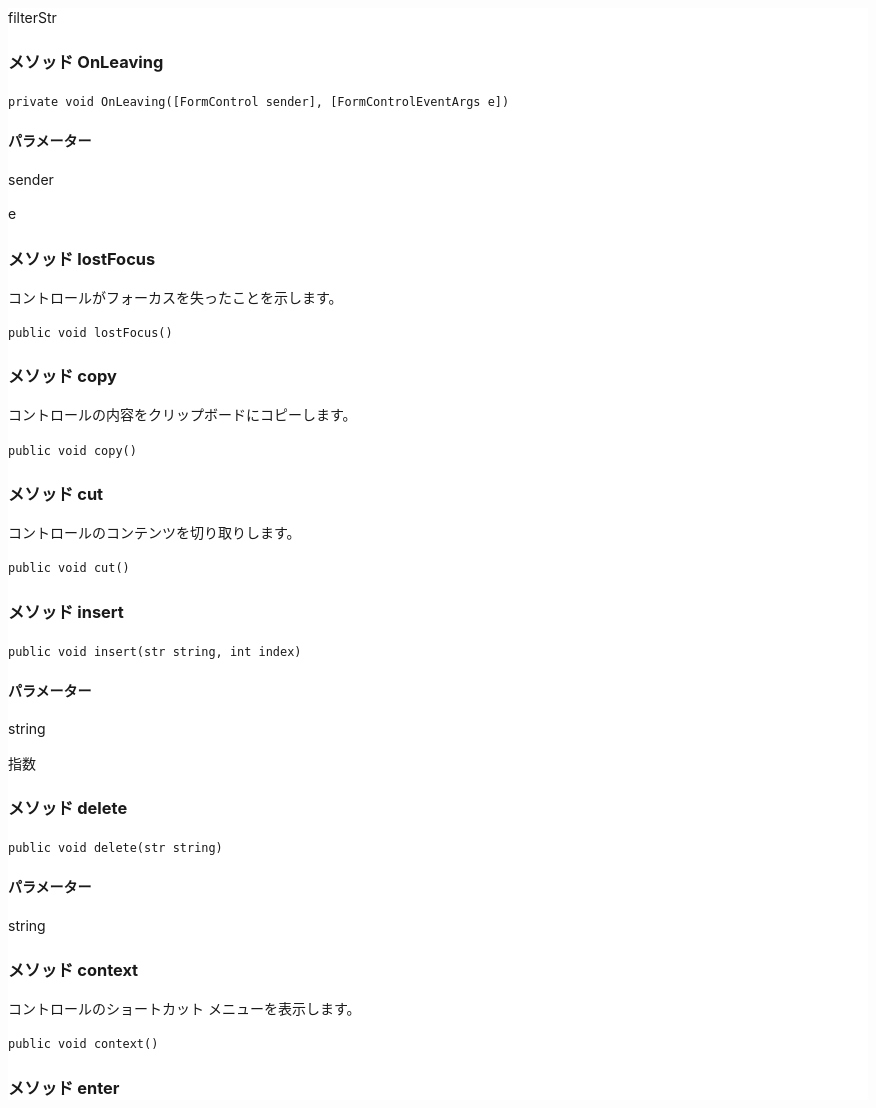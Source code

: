 filterStr  

### <a name="method-onleaving"></a>メソッド OnLeaving

    private void OnLeaving([FormControl sender], [FormControlEventArgs e])

#### <a name="parameters"></a>パラメーター

sender  



e  

### <a name="method-lostfocus"></a>メソッド lostFocus

コントロールがフォーカスを失ったことを示します。

    public void lostFocus()

### <a name="method-copy"></a>メソッド copy

コントロールの内容をクリップボードにコピーします。

    public void copy()

### <a name="method-cut"></a>メソッド cut

コントロールのコンテンツを切り取りします。

    public void cut()

### <a name="method-insert"></a>メソッド insert

    public void insert(str string, int index)

#### <a name="parameters"></a>パラメーター

string  



指数  

### <a name="method-delete"></a>メソッド delete

    public void delete(str string)

#### <a name="parameters"></a>パラメーター

string  

### <a name="method-context"></a>メソッド context

コントロールのショートカット メニューを表示します。

    public void context()

### <a name="method-enter"></a>メソッド enter
